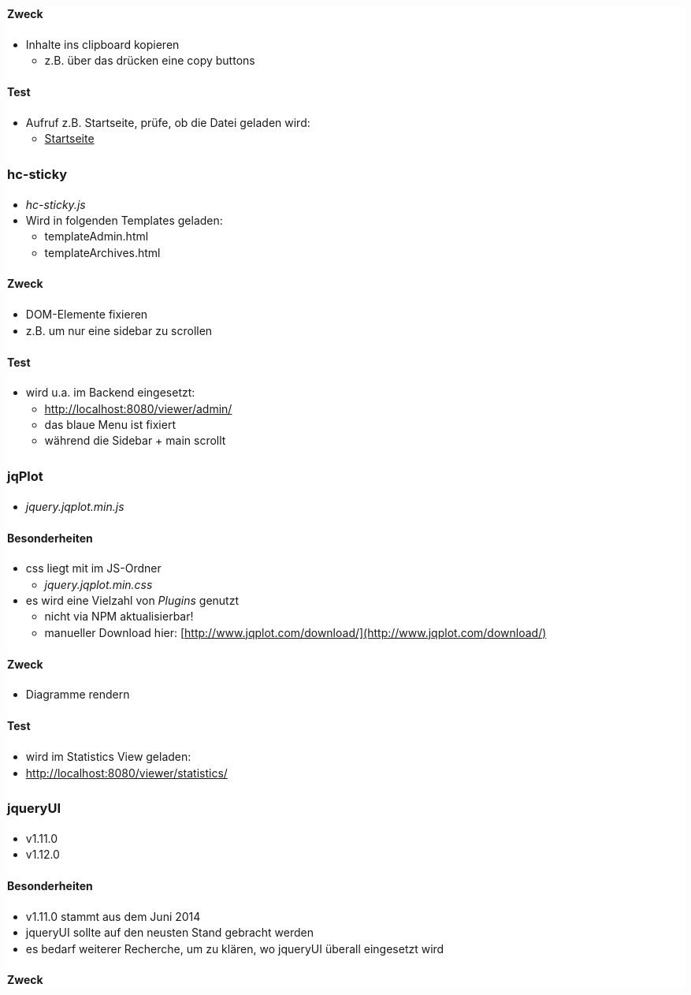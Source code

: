#### Zweck
- Inhalte ins clipboard kopieren
  - z.B. über das drücken eine copy buttons

#### Test
- Aufruf z.B. Startseite, prüfe, ob die Datei geladen wird:
  - [Startseite](http://localhost:8080/viewer/admin/)

### hc-sticky
- *hc-sticky.js*
- Wird in folgenden Templates geladen:
  - templateAdmin.html
  - templateArchives.html

#### Zweck
- DOM-Elemente fixieren
- z.B. um nur eine sidebar zu scrollen

#### Test
- wird u.a. im Backend eingesetzt:
  - [http://localhost:8080/viewer/admin/](http://localhost:8080/viewer/admin/)
  - das blaue Menu ist fixiert
  - während die Sidebar + main scrollt

### jqPlot
- *jquery.jqplot.min.js*

#### Besonderheiten
- css liegt mit im JS-Ordner
  - *jquery.jqplot.min.css*
- es wird eine Vielzahl von *Plugins* genutzt
  - nicht via NPM aktualisierbar!
  - manueller Download hier: [http://www.jqplot.com/download/](http://www.jqplot.com/download/)

#### Zweck
- Diagramme rendern

#### Test
- wird im Statistics View geladen:
- [http://localhost:8080/viewer/statistics/](http://localhost:8080/viewer/statistics/)

### jqueryUI
- v1.11.0
- v1.12.0

#### Besonderheiten
- v1.11.0 stammt aus dem Juni 2014
- jqueryUI sollte auf den neusten Stand gebracht werden
- es bedarf weiterer Recherche, um zu klären, wo jqueryUI überall eingesetzt wird

#### Zweck
